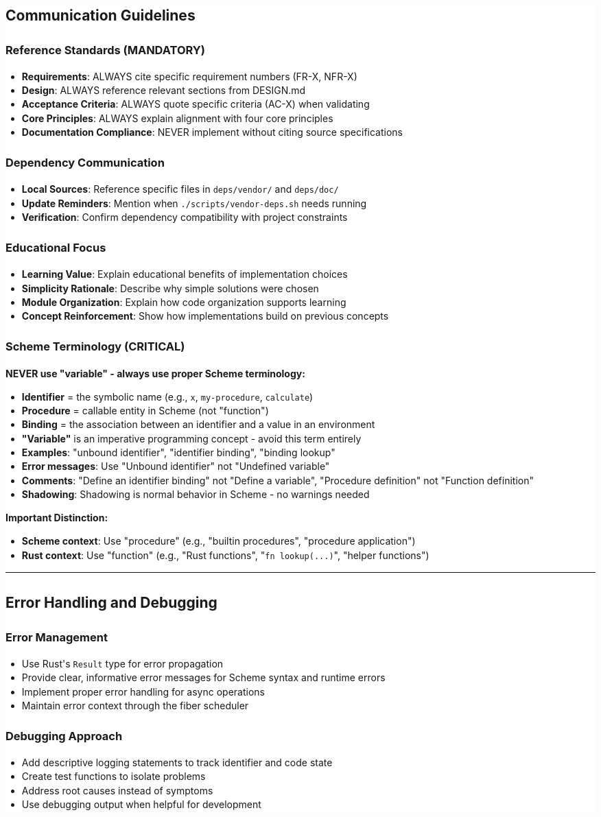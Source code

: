
## Communication Guidelines

### Reference Standards (MANDATORY)
- **Requirements**: ALWAYS cite specific requirement numbers (FR-X, NFR-X)
- **Design**: ALWAYS reference relevant sections from DESIGN.md
- **Acceptance Criteria**: ALWAYS quote specific criteria (AC-X) when validating
- **Core Principles**: ALWAYS explain alignment with four core principles
- **Documentation Compliance**: NEVER implement without citing source specifications

### Dependency Communication
- **Local Sources**: Reference specific files in `deps/vendor/` and `deps/doc/`
- **Update Reminders**: Mention when `./scripts/vendor-deps.sh` needs running
- **Verification**: Confirm dependency compatibility with project constraints

### Educational Focus
- **Learning Value**: Explain educational benefits of implementation choices
- **Simplicity Rationale**: Describe why simple solutions were chosen
- **Module Organization**: Explain how code organization supports learning
- **Concept Reinforcement**: Show how implementations build on previous concepts

### Scheme Terminology (CRITICAL)
**NEVER use "variable" - always use proper Scheme terminology:**
- **Identifier** = the symbolic name (e.g., `x`, `my-procedure`, `calculate`)
- **Procedure** = callable entity in Scheme (not "function")
- **Binding** = the association between an identifier and a value in an environment
- **"Variable"** is an imperative programming concept - avoid this term entirely
- **Examples**: "unbound identifier", "identifier binding", "binding lookup"
- **Error messages**: Use "Unbound identifier" not "Undefined variable"
- **Comments**: "Define an identifier binding" not "Define a variable", "Procedure definition" not "Function definition"
- **Shadowing**: Shadowing is normal behavior in Scheme - no warnings needed

**Important Distinction:**
- **Scheme context**: Use "procedure" (e.g., "builtin procedures", "procedure application")
- **Rust context**: Use "function" (e.g., "Rust functions", "`fn lookup(...)`", "helper functions")

---

## Error Handling and Debugging

### Error Management
- Use Rust's `Result` type for error propagation
- Provide clear, informative error messages for Scheme syntax and runtime errors
- Implement proper error handling for async operations
- Maintain error context through the fiber scheduler

### Debugging Approach
- Add descriptive logging statements to track identifier and code state
- Create test functions to isolate problems
- Address root causes instead of symptoms
- Use debugging output when helpful for development
